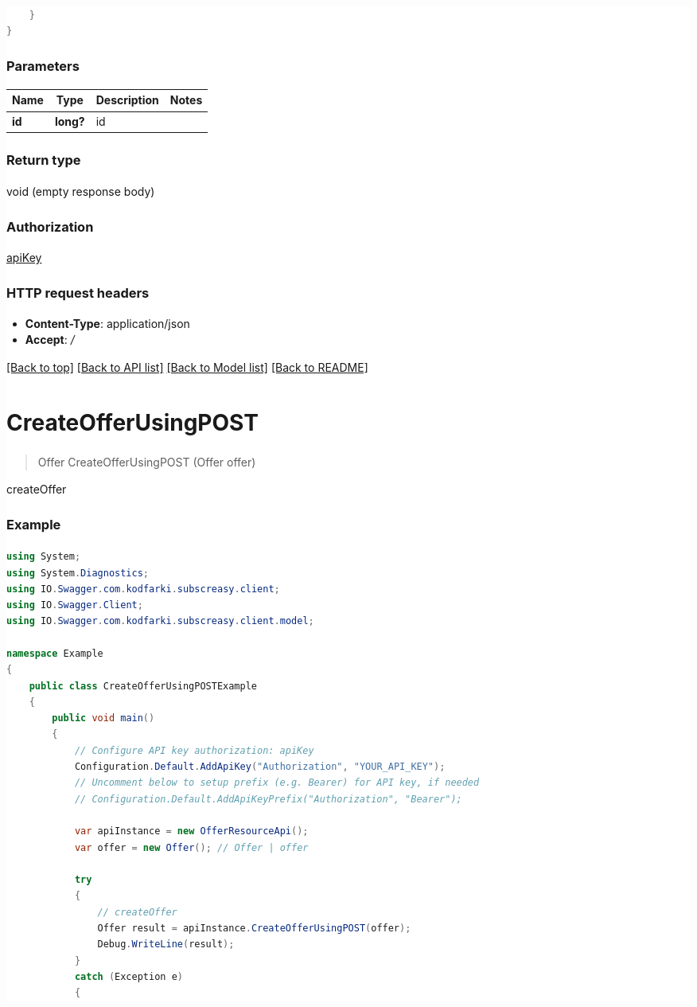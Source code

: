 ```csharp
    }
}
```

### Parameters

Name | Type | Description  | Notes
------------- | ------------- | ------------- | -------------
 **id** | **long?**| id | 

### Return type

void (empty response body)

### Authorization

[apiKey](../README.md#apiKey)

### HTTP request headers

 - **Content-Type**: application/json
 - **Accept**: */*

[[Back to top]](#) [[Back to API list]](../README.md#documentation-for-api-endpoints) [[Back to Model list]](../README.md#documentation-for-models) [[Back to README]](../README.md)

<a name="createofferusingpost"></a>
# **CreateOfferUsingPOST**
> Offer CreateOfferUsingPOST (Offer offer)

createOffer

### Example
```csharp
using System;
using System.Diagnostics;
using IO.Swagger.com.kodfarki.subscreasy.client;
using IO.Swagger.Client;
using IO.Swagger.com.kodfarki.subscreasy.client.model;

namespace Example
{
    public class CreateOfferUsingPOSTExample
    {
        public void main()
        {
            // Configure API key authorization: apiKey
            Configuration.Default.AddApiKey("Authorization", "YOUR_API_KEY");
            // Uncomment below to setup prefix (e.g. Bearer) for API key, if needed
            // Configuration.Default.AddApiKeyPrefix("Authorization", "Bearer");

            var apiInstance = new OfferResourceApi();
            var offer = new Offer(); // Offer | offer

            try
            {
                // createOffer
                Offer result = apiInstance.CreateOfferUsingPOST(offer);
                Debug.WriteLine(result);
            }
            catch (Exception e)
            {
```